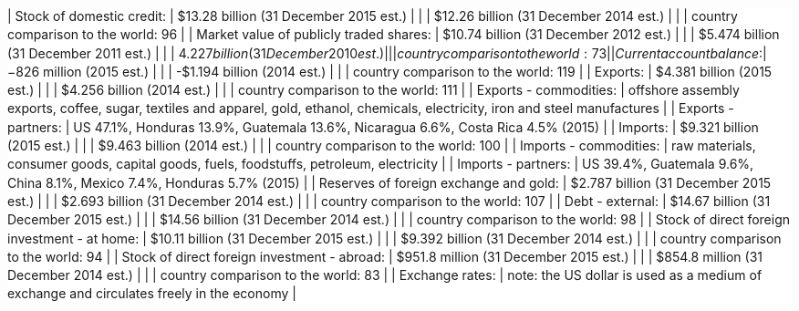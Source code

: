 | Stock of domestic credit: | $13.28 billion (31 December 2015 est.) |
| | $12.26 billion (31 December 2014 est.) |
| | country comparison to the world: 96 |
| Market value of publicly traded shares: | $10.74 billion (31 December 2012 est.) |
| | $5.474 billion (31 December 2011 est.) |
| | $4.227 billion (31 December 2010 est.) |
| | country comparison to the world: 73 |
| Current account balance: | -$826 million (2015 est.) |
| | -$1.194 billion (2014 est.) |
| | country comparison to the world: 119 |
| Exports: | $4.381 billion (2015 est.) |
| | $4.256 billion (2014 est.) |
| | country comparison to the world: 111 |
| Exports - commodities: | offshore assembly exports, coffee, sugar, textiles and apparel, gold, ethanol, chemicals, electricity, iron and steel manufactures |
| Exports - partners: | US 47.1%, Honduras 13.9%, Guatemala 13.6%, Nicaragua 6.6%, Costa Rica 4.5% (2015) |
| Imports: | $9.321 billion (2015 est.) |
| | $9.463 billion (2014 est.) |
| | country comparison to the world: 100 |
| Imports - commodities: | raw materials, consumer goods, capital goods, fuels, foodstuffs, petroleum, electricity |
| Imports - partners: | US 39.4%, Guatemala 9.6%, China 8.1%, Mexico 7.4%, Honduras 5.7% (2015) |
| Reserves of foreign exchange and gold: | $2.787 billion (31 December 2015 est.) |
| | $2.693 billion (31 December 2014 est.) |
| | country comparison to the world: 107 |
| Debt - external: | $14.67 billion (31 December 2015 est.) |
| | $14.56 billion (31 December 2014 est.) |
| | country comparison to the world: 98 |
| Stock of direct foreign investment - at home: | $10.11 billion (31 December 2015 est.) |
| | $9.392 billion (31 December 2014 est.) |
| | country comparison to the world: 94 |
| Stock of direct foreign investment - abroad: | $951.8 million (31 December 2015 est.) |
| | $854.8 million (31 December 2014 est.) |
| | country comparison to the world: 83 |
| Exchange rates: | note: the US dollar is used as a medium of exchange and circulates freely in the economy |
